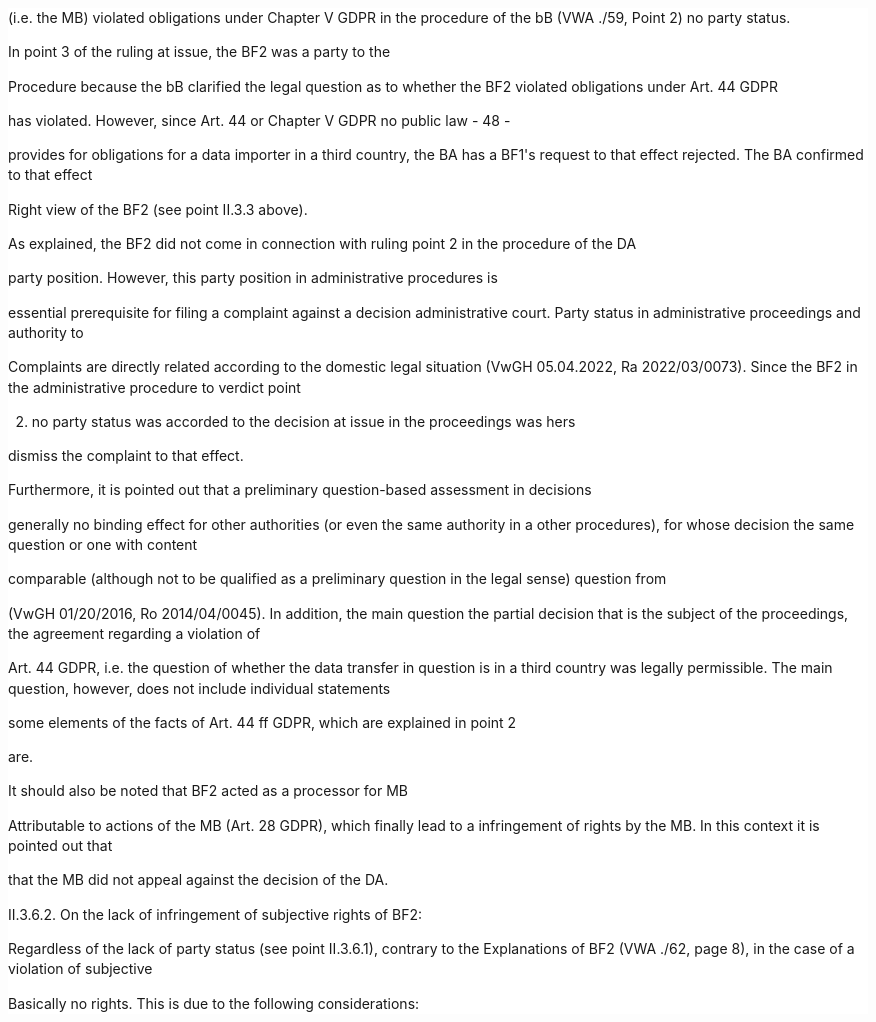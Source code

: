(i.e. the MB) violated obligations under Chapter V GDPR in the procedure of the bB (VWA ./59,
Point 2) no party status.

In point 3 of the ruling at issue, the BF2 was a party to the

Procedure because the bB clarified the legal question as to whether the BF2 violated obligations under Art. 44 GDPR

has violated. However, since Art. 44 or Chapter V GDPR no public law - 48 -

provides for obligations for a data importer in a third country, the BA has a
BF1's request to that effect rejected. The BA confirmed to that effect

Right view of the BF2 (see point II.3.3 above).

As explained, the BF2 did not come in connection with ruling point 2 in the procedure of the DA

party position. However, this party position in administrative procedures is

essential prerequisite for filing a complaint against a decision
administrative court. Party status in administrative proceedings and authority to

Complaints are directly related according to the domestic legal situation
(VwGH 05.04.2022, Ra 2022/03/0073). Since the BF2 in the administrative procedure to verdict point

2. no party status was accorded to the decision at issue in the proceedings was hers

dismiss the complaint to that effect.

Furthermore, it is pointed out that a preliminary question-based assessment in decisions

generally no binding effect for other authorities (or even the same authority in a
other procedures), for whose decision the same question or one with content

comparable (although not to be qualified as a preliminary question in the legal sense) question from

(VwGH 01/20/2016, Ro 2014/04/0045). In addition, the main question
the partial decision that is the subject of the proceedings, the agreement regarding a violation of

Art. 44 GDPR, i.e. the question of whether the data transfer in question is in a
third country was legally permissible. The main question, however, does not include individual statements

some elements of the facts of Art. 44 ff GDPR, which are explained in point 2

are.

It should also be noted that BF2 acted as a processor for MB

Attributable to actions of the MB (Art. 28 GDPR), which finally lead to a
infringement of rights by the MB. In this context it is pointed out that

that the MB did not appeal against the decision of the DA.

II.3.6.2. On the lack of infringement of subjective rights of BF2:

Regardless of the lack of party status (see point II.3.6.1), contrary to the
Explanations of BF2 (VWA ./62, page 8), in the case of a violation of subjective

Basically no rights. This is due to the following considerations:
